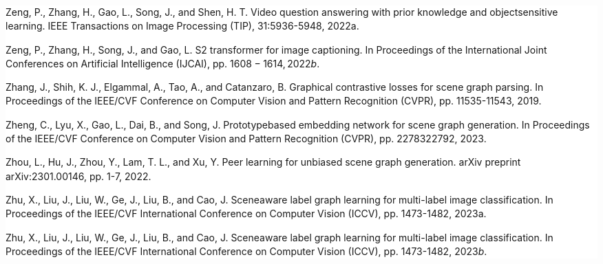 Zeng, P., Zhang, H., Gao, L., Song, J., and Shen, H. T. Video question answering with prior knowledge and objectsensitive learning. IEEE Transactions on Image Processing (TIP), 31:5936-5948, 2022a.

Zeng, P., Zhang, H., Song, J., and Gao, L. S2 transformer for image captioning. In Proceedings of the International Joint Conferences on Artificial Intelligence (IJCAI), pp. $1608-1614,2022 b$.

Zhang, J., Shih, K. J., Elgammal, A., Tao, A., and Catanzaro, B. Graphical contrastive losses for scene graph parsing. In Proceedings of the IEEE/CVF Conference on Computer Vision and Pattern Recognition (CVPR), pp. 11535-11543, 2019.

Zheng, C., Lyu, X., Gao, L., Dai, B., and Song, J. Prototypebased embedding network for scene graph generation. In Proceedings of the IEEE/CVF Conference on Computer Vision and Pattern Recognition (CVPR), pp. 2278322792, 2023.

Zhou, L., Hu, J., Zhou, Y., Lam, T. L., and Xu, Y. Peer learning for unbiased scene graph generation. arXiv preprint arXiv:2301.00146, pp. 1-7, 2022.

Zhu, X., Liu, J., Liu, W., Ge, J., Liu, B., and Cao, J. Sceneaware label graph learning for multi-label image classification. In Proceedings of the IEEE/CVF International Conference on Computer Vision (ICCV), pp. 1473-1482, $2023 \mathrm{a}$.

Zhu, X., Liu, J., Liu, W., Ge, J., Liu, B., and Cao, J. Sceneaware label graph learning for multi-label image classification. In Proceedings of the IEEE/CVF International Conference on Computer Vision (ICCV), pp. 1473-1482, $2023 b$.
